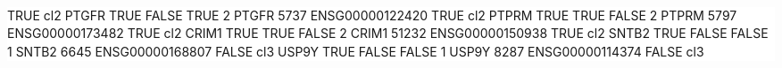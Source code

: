    <td style="text-align:left;color: red !important;"> TRUE </td>
   <td style="text-align:left;color: red !important;"> cl2 </td>
  </tr>
  <tr>
   <td style="text-align:left;"> PTGFR </td>
   <td style="text-align:left;"> TRUE </td>
   <td style="text-align:left;"> FALSE </td>
   <td style="text-align:left;"> TRUE </td>
   <td style="text-align:right;"> 2 </td>
   <td style="text-align:left;"> PTGFR </td>
   <td style="text-align:left;"> 5737 </td>
   <td style="text-align:left;"> ENSG00000122420 </td>
   <td style="text-align:left;color: red !important;"> TRUE </td>
   <td style="text-align:left;color: red !important;"> cl2 </td>
  </tr>
  <tr>
   <td style="text-align:left;"> PTPRM </td>
   <td style="text-align:left;"> TRUE </td>
   <td style="text-align:left;"> TRUE </td>
   <td style="text-align:left;"> FALSE </td>
   <td style="text-align:right;"> 2 </td>
   <td style="text-align:left;"> PTPRM </td>
   <td style="text-align:left;"> 5797 </td>
   <td style="text-align:left;"> ENSG00000173482 </td>
   <td style="text-align:left;color: red !important;"> TRUE </td>
   <td style="text-align:left;color: red !important;"> cl2 </td>
  </tr>
  <tr>
   <td style="text-align:left;"> CRIM1 </td>
   <td style="text-align:left;"> TRUE </td>
   <td style="text-align:left;"> TRUE </td>
   <td style="text-align:left;"> FALSE </td>
   <td style="text-align:right;"> 2 </td>
   <td style="text-align:left;"> CRIM1 </td>
   <td style="text-align:left;"> 51232 </td>
   <td style="text-align:left;"> ENSG00000150938 </td>
   <td style="text-align:left;color: red !important;"> TRUE </td>
   <td style="text-align:left;color: red !important;"> cl2 </td>
  </tr>
  <tr>
   <td style="text-align:left;"> SNTB2 </td>
   <td style="text-align:left;"> TRUE </td>
   <td style="text-align:left;"> FALSE </td>
   <td style="text-align:left;"> FALSE </td>
   <td style="text-align:right;"> 1 </td>
   <td style="text-align:left;"> SNTB2 </td>
   <td style="text-align:left;"> 6645 </td>
   <td style="text-align:left;"> ENSG00000168807 </td>
   <td style="text-align:left;color: red !important;"> FALSE </td>
   <td style="text-align:left;color: red !important;"> cl3 </td>
  </tr>
  <tr>
   <td style="text-align:left;"> USP9Y </td>
   <td style="text-align:left;"> TRUE </td>
   <td style="text-align:left;"> FALSE </td>
   <td style="text-align:left;"> FALSE </td>
   <td style="text-align:right;"> 1 </td>
   <td style="text-align:left;"> USP9Y </td>
   <td style="text-align:left;"> 8287 </td>
   <td style="text-align:left;"> ENSG00000114374 </td>
   <td style="text-align:left;color: red !important;"> FALSE </td>
   <td style="text-align:left;color: red !important;"> cl3 </td>
  </tr>
  <tr>